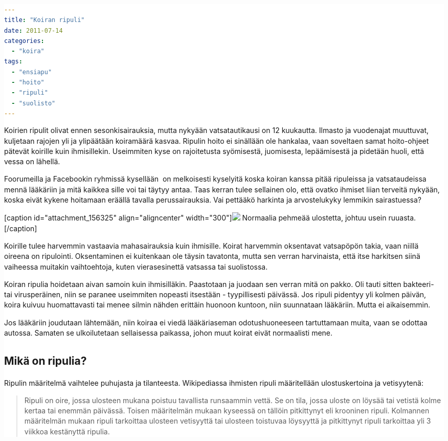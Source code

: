 ```yaml
---
title: "Koiran ripuli"
date: 2011-07-14
categories: 
  - "koira"
tags: 
  - "ensiapu"
  - "hoito"
  - "ripuli"
  - "suolisto"
---
```


Koirien ripulit olivat ennen sesonkisairauksia, mutta nykyään vatsatautikausi on 12 kuukautta. Ilmasto ja vuodenajat muuttuvat, kuljetaan rajojen yli ja ylipäätään koiramäärä kasvaa. Ripulin hoito ei sinällään ole hankalaa, vaan soveltaen samat hoito-ohjeet pätevät koirille kuin ihmisillekin. Useimmiten kyse on rajoitetusta syömisestä, juomisesta, lepäämisestä ja pidetään huoli, että vessa on lähellä.



Foorumeilla ja Facebookin ryhmissä kysellään  on melkoisesti kyselyitä koska koiran kanssa pitää ripuleissa ja vatsataudeissa mennä lääkäriin ja mitä kaikkea sille voi tai täytyy antaa. Taas kerran tulee sellainen olo, että ovatko ihmiset liian terveitä nykyään, koska eivät kykene hoitamaan eräällä tavalla perussairauksia. Vai pettääkö harkinta ja arvostelukyky lemmikin sairastuessa?

\[caption id="attachment\_156325" align="aligncenter" width="300"\]![](images/pehmea-uloste.jpg) Normaalia pehmeää ulostetta, johtuu usein ruuasta.\[/caption\]

Koirille tulee harvemmin vastaavia mahasairauksia kuin ihmisille. Koirat harvemmin oksentavat vatsapöpön takia, vaan niillä oireena on ripulointi. Oksentaminen ei kuitenkaan ole täysin tavatonta, mutta sen verran harvinaista, että itse harkitsen siinä vaiheessa muitakin vaihtoehtoja, kuten vierasesinettä vatsassa tai suolistossa.

Koiran ripulia hoidetaan aivan samoin kuin ihmisilläkin. Paastotaan ja juodaan sen verran mitä on pakko. Oli tauti sitten bakteeri- tai virusperäinen, niin se paranee useimmiten nopeasti itsestään - tyypillisesti päivässä. Jos ripuli pidentyy yli kolmen päivän, koira kuivuu huomattavasti tai menee silmin nähden erittäin huonoon kuntoon, niin suunnataan lääkäriin. Mutta ei aikaisemmin.

Jos lääkäriin joudutaan lähtemään, niin koiraa ei viedä lääkäriaseman odotushuoneeseen tartuttamaan muita, vaan se odottaa autossa. Samaten se ulkoilutetaan sellaisessa paikassa, johon muut koirat eivät normaalisti mene.

## Mikä on ripulia?

Ripulin määritelmä vaihtelee puhujasta ja tilanteesta. Wikipediassa ihmisten ripuli määritellään ulostuskertoina ja vetisyytenä:

> Ripuli on oire, jossa ulosteen mukana poistuu tavallista runsaammin vettä. Se on tila, jossa uloste on löysää tai vetistä kolme kertaa tai enemmän päivässä. Toisen määritelmän mukaan kyseessä on tällöin pitkittynyt eli krooninen ripuli. Kolmannen määritelmän mukaan ripuli tarkoittaa ulosteen vetisyyttä tai ulosteen toistuvaa löysyyttä ja pitkittynyt ripuli tarkoittaa yli 3 viikkoa kestänyttä ripulia.
